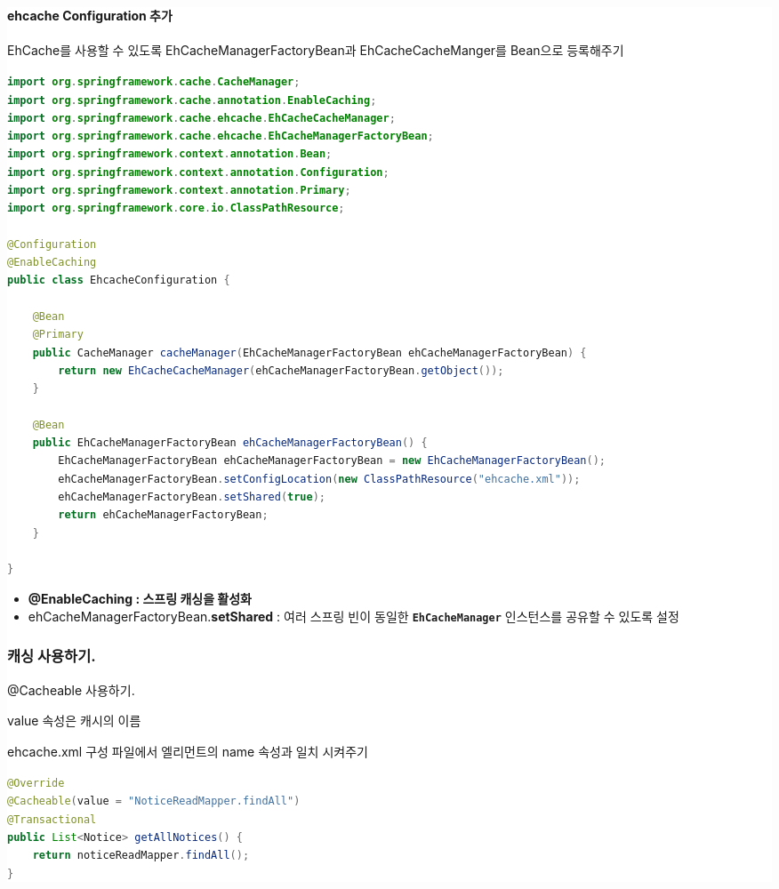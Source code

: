 #### ehcache Configuration 추가 

EhCache를 사용할 수 있도록 EhCacheManagerFactoryBean과 EhCacheCacheManger를 Bean으로 등록해주기

```java
import org.springframework.cache.CacheManager;
import org.springframework.cache.annotation.EnableCaching;
import org.springframework.cache.ehcache.EhCacheCacheManager;
import org.springframework.cache.ehcache.EhCacheManagerFactoryBean;
import org.springframework.context.annotation.Bean;
import org.springframework.context.annotation.Configuration;
import org.springframework.context.annotation.Primary;
import org.springframework.core.io.ClassPathResource;

@Configuration
@EnableCaching
public class EhcacheConfiguration {

    @Bean
    @Primary
    public CacheManager cacheManager(EhCacheManagerFactoryBean ehCacheManagerFactoryBean) {
        return new EhCacheCacheManager(ehCacheManagerFactoryBean.getObject());
    }

    @Bean
    public EhCacheManagerFactoryBean ehCacheManagerFactoryBean() {
        EhCacheManagerFactoryBean ehCacheManagerFactoryBean = new EhCacheManagerFactoryBean();
        ehCacheManagerFactoryBean.setConfigLocation(new ClassPathResource("ehcache.xml"));
        ehCacheManagerFactoryBean.setShared(true);
        return ehCacheManagerFactoryBean;
    }

}
```

- **@EnableCaching : 스프링 캐싱을 활성화**
- ehCacheManagerFactoryBean.**setShared** : 여러 스프링 빈이 동일한 **`EhCacheManager`** 인스턴스를 공유할 수 있도록 설정



### 캐싱 사용하기.

@Cacheable 사용하기.

value 속성은 캐시의 이름

ehcache.xml 구성 파일에서 <cache> 엘리먼트의 name 속성과 일치 시켜주기

```java
@Override
@Cacheable(value = "NoticeReadMapper.findAll")
@Transactional
public List<Notice> getAllNotices() {
    return noticeReadMapper.findAll();
}
```
